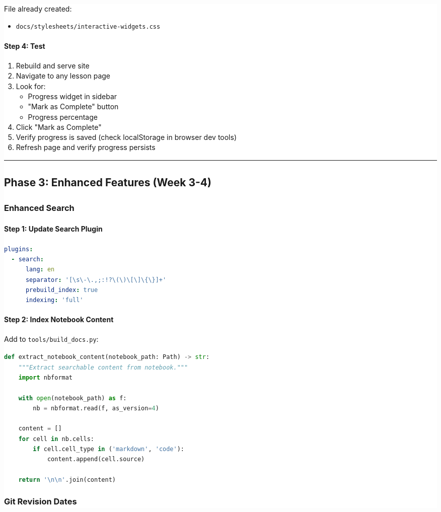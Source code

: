 File already created:
- `docs/stylesheets/interactive-widgets.css`

#### Step 4: Test

1. Rebuild and serve site
2. Navigate to any lesson page
3. Look for:
   - Progress widget in sidebar
   - "Mark as Complete" button
   - Progress percentage
4. Click "Mark as Complete"
5. Verify progress is saved (check localStorage in browser dev tools)
6. Refresh page and verify progress persists

---

## Phase 3: Enhanced Features (Week 3-4)

### Enhanced Search

#### Step 1: Update Search Plugin

```yaml
plugins:
  - search:
      lang: en
      separator: '[\s\-\.,;:!?\(\)\[\]\{\}]+'
      prebuild_index: true
      indexing: 'full'
```

#### Step 2: Index Notebook Content

Add to `tools/build_docs.py`:

```python
def extract_notebook_content(notebook_path: Path) -> str:
    """Extract searchable content from notebook."""
    import nbformat
    
    with open(notebook_path) as f:
        nb = nbformat.read(f, as_version=4)
    
    content = []
    for cell in nb.cells:
        if cell.cell_type in ('markdown', 'code'):
            content.append(cell.source)
    
    return '\n\n'.join(content)
```

### Git Revision Dates
